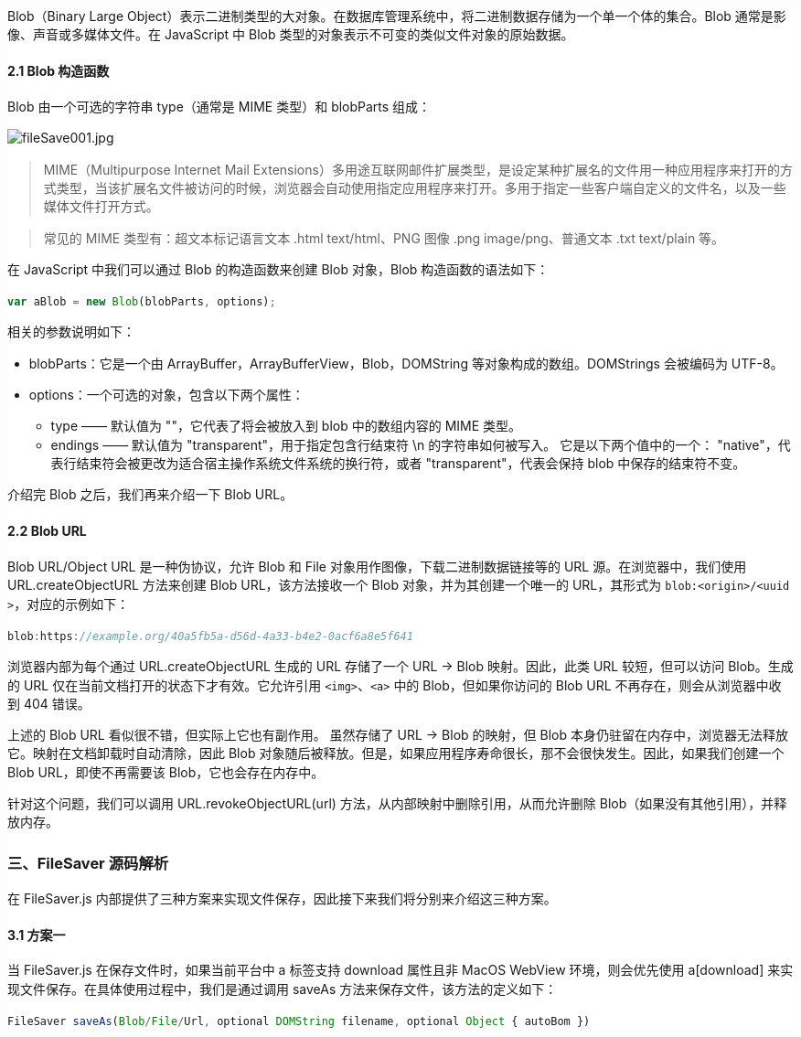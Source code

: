 Blob（Binary Large Object）表示二进制类型的大对象。在数据库管理系统中，将二进制数据存储为一个单一个体的集合。Blob 通常是影像、声音或多媒体文件。在 JavaScript 中 Blob 类型的对象表示不可变的类似文件对象的原始数据。

#### 2.1 Blob 构造函数

Blob 由一个可选的字符串 type（通常是 MIME 类型）和 blobParts 组成：

![fileSave001.jpg](http://alivnram-test.oss-cn-beijing.aliyuncs.com/alivnblog/fileSave001.jpg)

> MIME（Multipurpose Internet Mail Extensions）多用途互联网邮件扩展类型，是设定某种扩展名的文件用一种应用程序来打开的方式类型，当该扩展名文件被访问的时候，浏览器会自动使用指定应用程序来打开。多用于指定一些客户端自定义的文件名，以及一些媒体文件打开方式。

> 常见的 MIME 类型有：超文本标记语言文本 .html text/html、PNG 图像 .png image/png、普通文本 .txt text/plain 等。

在 JavaScript 中我们可以通过 Blob 的构造函数来创建 Blob 对象，Blob 构造函数的语法如下：

```js
var aBlob = new Blob(blobParts, options);
```

相关的参数说明如下：

- blobParts：它是一个由 ArrayBuffer，ArrayBufferView，Blob，DOMString 等对象构成的数组。DOMStrings 会被编码为 UTF-8。
- options：一个可选的对象，包含以下两个属性：

  - type —— 默认值为 ""，它代表了将会被放入到 blob 中的数组内容的 MIME 类型。
  - endings —— 默认值为 "transparent"，用于指定包含行结束符 \n 的字符串如何被写入。 它是以下两个值中的一个： "native"，代表行结束符会被更改为适合宿主操作系统文件系统的换行符，或者 "transparent"，代表会保持 blob 中保存的结束符不变。

介绍完 Blob 之后，我们再来介绍一下 Blob URL。

#### 2.2 Blob URL

Blob URL/Object URL 是一种伪协议，允许 Blob 和 File 对象用作图像，下载二进制数据链接等的 URL 源。在浏览器中，我们使用 URL.createObjectURL 方法来创建 Blob URL，该方法接收一个 Blob 对象，并为其创建一个唯一的 URL，其形式为 ```blob:<origin>/<uuid>```，对应的示例如下：

```js
blob:https://example.org/40a5fb5a-d56d-4a33-b4e2-0acf6a8e5f641
```

浏览器内部为每个通过 URL.createObjectURL 生成的 URL 存储了一个 URL → Blob 映射。因此，此类 URL 较短，但可以访问 Blob。生成的 URL 仅在当前文档打开的状态下才有效。它允许引用 ```<img>```、```<a>``` 中的 Blob，但如果你访问的 Blob URL 不再存在，则会从浏览器中收到 404 错误。

上述的 Blob URL 看似很不错，但实际上它也有副作用。 虽然存储了 URL → Blob 的映射，但 Blob 本身仍驻留在内存中，浏览器无法释放它。映射在文档卸载时自动清除，因此 Blob 对象随后被释放。但是，如果应用程序寿命很长，那不会很快发生。因此，如果我们创建一个 Blob URL，即使不再需要该 Blob，它也会存在内存中。

针对这个问题，我们可以调用 URL.revokeObjectURL(url) 方法，从内部映射中删除引用，从而允许删除 Blob（如果没有其他引用），并释放内存。

### 三、FileSaver 源码解析

在 FileSaver.js 内部提供了三种方案来实现文件保存，因此接下来我们将分别来介绍这三种方案。

#### 3.1 方案一

当 FileSaver.js 在保存文件时，如果当前平台中 a 标签支持 download 属性且非 MacOS WebView 环境，则会优先使用 a[download] 来实现文件保存。在具体使用过程中，我们是通过调用 saveAs 方法来保存文件，该方法的定义如下：

```js
FileSaver saveAs(Blob/File/Url, optional DOMString filename, optional Object { autoBom })
```
